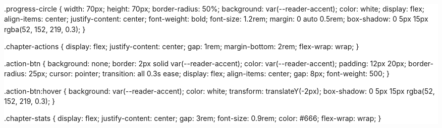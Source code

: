 .progress-circle {
    width: 70px;
    height: 70px;
    border-radius: 50%;
    background: var(--reader-accent);
    color: white;
    display: flex;
    align-items: center;
    justify-content: center;
    font-weight: bold;
    font-size: 1.2rem;
    margin: 0 auto 0.5rem;
    box-shadow: 0 5px 15px rgba(52, 152, 219, 0.3);
}

.chapter-actions {
    display: flex;
    justify-content: center;
    gap: 1rem;
    margin-bottom: 2rem;
    flex-wrap: wrap;
}

.action-btn {
    background: none;
    border: 2px solid var(--reader-accent);
    color: var(--reader-accent);
    padding: 12px 20px;
    border-radius: 25px;
    cursor: pointer;
    transition: all 0.3s ease;
    display: flex;
    align-items: center;
    gap: 8px;
    font-weight: 500;
}

.action-btn:hover {
    background: var(--reader-accent);
    color: white;
    transform: translateY(-2px);
    box-shadow: 0 5px 15px rgba(52, 152, 219, 0.3);
}

.chapter-stats {
    display: flex;
    justify-content: center;
    gap: 3rem;
    font-size: 0.9rem;
    color: #666;
    flex-wrap: wrap;
}
